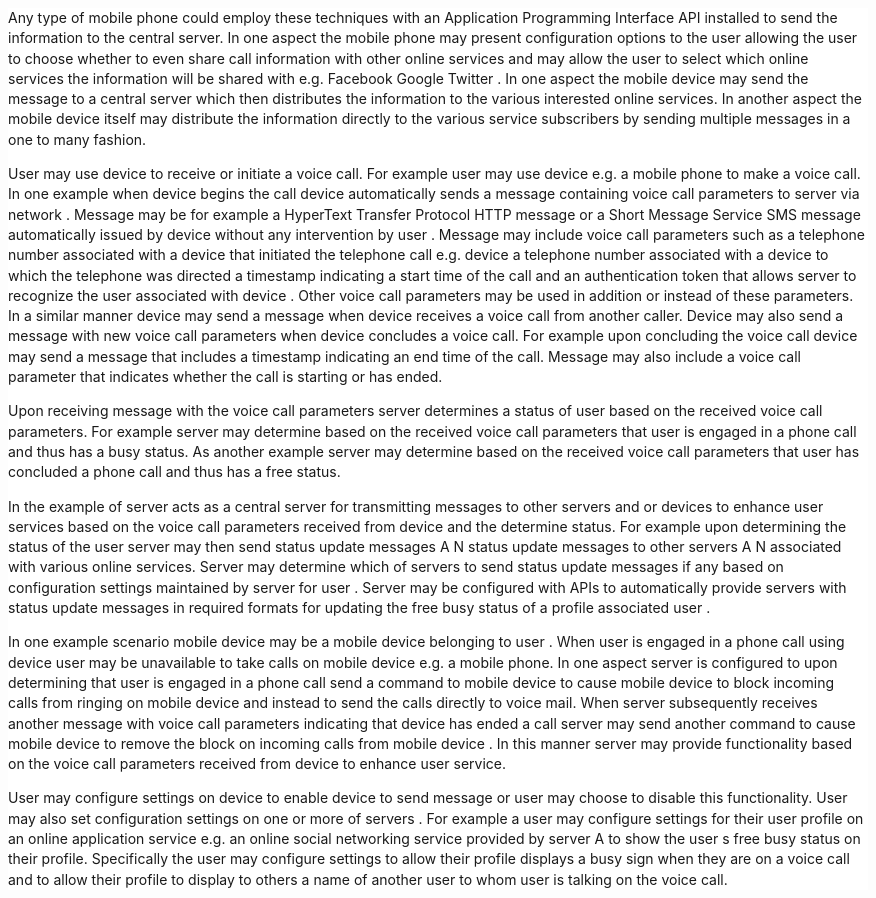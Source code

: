 Any type of mobile phone could employ these techniques with an Application Programming Interface API installed to send the information to the central server. In one aspect the mobile phone may present configuration options to the user allowing the user to choose whether to even share call information with other online services and may allow the user to select which online services the information will be shared with e.g. Facebook Google Twitter . In one aspect the mobile device may send the message to a central server which then distributes the information to the various interested online services. In another aspect the mobile device itself may distribute the information directly to the various service subscribers by sending multiple messages in a one to many fashion.

User may use device to receive or initiate a voice call. For example user may use device e.g. a mobile phone to make a voice call. In one example when device begins the call device automatically sends a message containing voice call parameters to server via network . Message may be for example a HyperText Transfer Protocol HTTP message or a Short Message Service SMS message automatically issued by device without any intervention by user . Message may include voice call parameters such as a telephone number associated with a device that initiated the telephone call e.g. device a telephone number associated with a device to which the telephone was directed a timestamp indicating a start time of the call and an authentication token that allows server to recognize the user associated with device . Other voice call parameters may be used in addition or instead of these parameters. In a similar manner device may send a message when device receives a voice call from another caller. Device may also send a message with new voice call parameters when device concludes a voice call. For example upon concluding the voice call device may send a message that includes a timestamp indicating an end time of the call. Message may also include a voice call parameter that indicates whether the call is starting or has ended.

Upon receiving message with the voice call parameters server determines a status of user based on the received voice call parameters. For example server may determine based on the received voice call parameters that user is engaged in a phone call and thus has a busy status. As another example server may determine based on the received voice call parameters that user has concluded a phone call and thus has a free status.

In the example of server acts as a central server for transmitting messages to other servers and or devices to enhance user services based on the voice call parameters received from device and the determine status. For example upon determining the status of the user server may then send status update messages A N status update messages to other servers A N associated with various online services. Server may determine which of servers to send status update messages if any based on configuration settings maintained by server for user . Server may be configured with APIs to automatically provide servers with status update messages in required formats for updating the free busy status of a profile associated user .

In one example scenario mobile device may be a mobile device belonging to user . When user is engaged in a phone call using device user may be unavailable to take calls on mobile device e.g. a mobile phone. In one aspect server is configured to upon determining that user is engaged in a phone call send a command to mobile device to cause mobile device to block incoming calls from ringing on mobile device and instead to send the calls directly to voice mail. When server subsequently receives another message with voice call parameters indicating that device has ended a call server may send another command to cause mobile device to remove the block on incoming calls from mobile device . In this manner server may provide functionality based on the voice call parameters received from device to enhance user service.

User may configure settings on device to enable device to send message or user may choose to disable this functionality. User may also set configuration settings on one or more of servers . For example a user may configure settings for their user profile on an online application service e.g. an online social networking service provided by server A to show the user s free busy status on their profile. Specifically the user may configure settings to allow their profile displays a busy sign when they are on a voice call and to allow their profile to display to others a name of another user to whom user is talking on the voice call.
